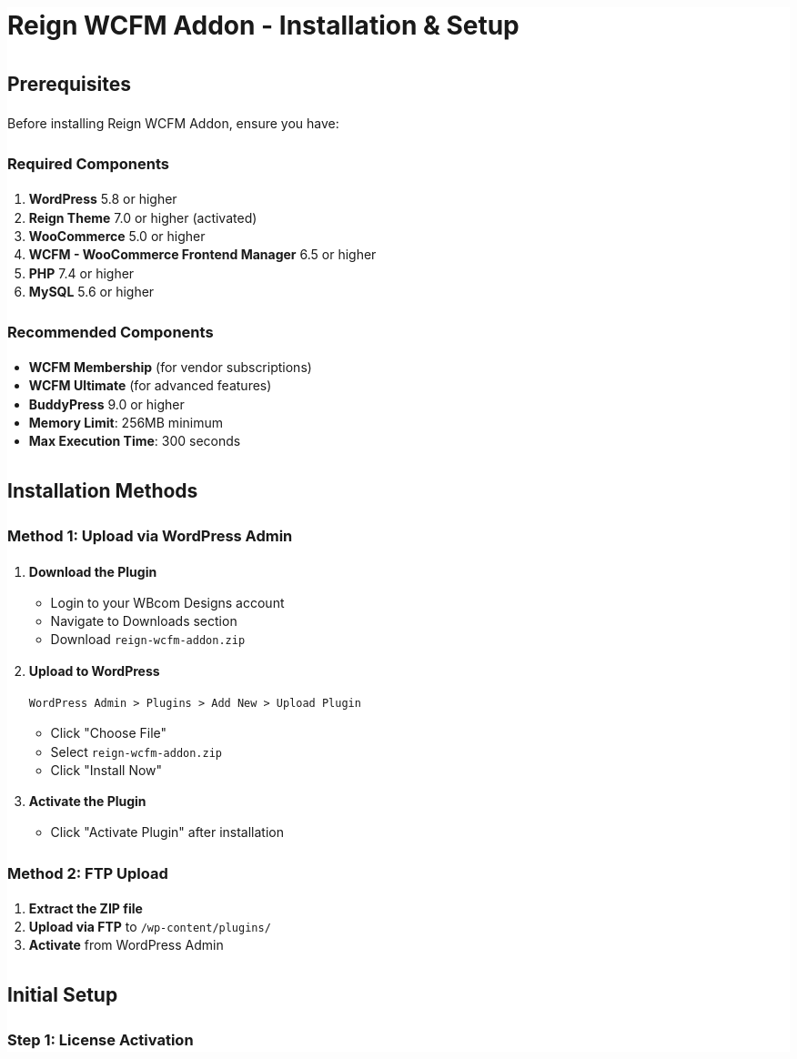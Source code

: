 # Reign WCFM Addon - Installation & Setup

## Prerequisites

Before installing Reign WCFM Addon, ensure you have:

### Required Components
1. **WordPress** 5.8 or higher
2. **Reign Theme** 7.0 or higher (activated)
3. **WooCommerce** 5.0 or higher
4. **WCFM - WooCommerce Frontend Manager** 6.5 or higher
5. **PHP** 7.4 or higher
6. **MySQL** 5.6 or higher

### Recommended Components
- **WCFM Membership** (for vendor subscriptions)
- **WCFM Ultimate** (for advanced features)
- **BuddyPress** 9.0 or higher
- **Memory Limit**: 256MB minimum
- **Max Execution Time**: 300 seconds

## Installation Methods

### Method 1: Upload via WordPress Admin

1. **Download the Plugin**
   - Login to your WBcom Designs account
   - Navigate to Downloads section
   - Download `reign-wcfm-addon.zip`

2. **Upload to WordPress**
   ```
   WordPress Admin > Plugins > Add New > Upload Plugin
   ```
   - Click "Choose File"
   - Select `reign-wcfm-addon.zip`
   - Click "Install Now"

3. **Activate the Plugin**
   - Click "Activate Plugin" after installation

### Method 2: FTP Upload

1. **Extract the ZIP file**
2. **Upload via FTP** to `/wp-content/plugins/`
3. **Activate** from WordPress Admin

## Initial Setup

### Step 1: License Activation
